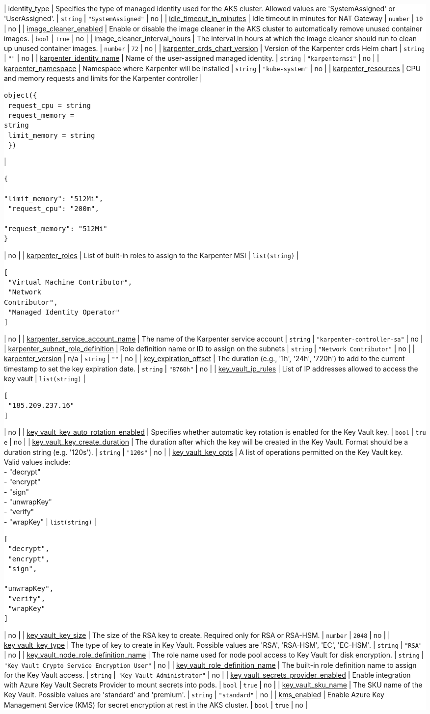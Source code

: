 | <a name="input_identity_type"></a> [identity\_type](#input\_identity\_type) | Specifies the type of managed identity used for the AKS cluster. Allowed values are 'SystemAssigned' or 'UserAssigned'. | `string` | `"SystemAssigned"` | no |
| <a name="input_idle_timeout_in_minutes"></a> [idle\_timeout\_in\_minutes](#input\_idle\_timeout\_in\_minutes) | Idle timeout in minutes for NAT Gateway | `number` | `10` | no |
| <a name="input_image_cleaner_enabled"></a> [image\_cleaner\_enabled](#input\_image\_cleaner\_enabled) | Enable or disable the image cleaner in the AKS cluster to automatically remove unused container images. | `bool` | `true` | no |
| <a name="input_image_cleaner_interval_hours"></a> [image\_cleaner\_interval\_hours](#input\_image\_cleaner\_interval\_hours) | The interval in hours at which the image cleaner should run to clean up unused container images. | `number` | `72` | no |
| <a name="input_karpenter_crds_chart_version"></a> [karpenter\_crds\_chart\_version](#input\_karpenter\_crds\_chart\_version) | Version of the Karpenter crds Helm chart | `string` | `""` | no |
| <a name="input_karpenter_identity_name"></a> [karpenter\_identity\_name](#input\_karpenter\_identity\_name) | Name of the user-assigned managed identity. | `string` | `"karpentermsi"` | no |
| <a name="input_karpenter_namespace"></a> [karpenter\_namespace](#input\_karpenter\_namespace) | Namespace where Karpenter will be installed | `string` | `"kube-system"` | no |
| <a name="input_karpenter_resources"></a> [karpenter\_resources](#input\_karpenter\_resources) | CPU and memory requests and limits for the Karpenter controller | <pre>object({<br/>    request_cpu    = string<br/>    request_memory = string<br/>    limit_memory   = string<br/>  })</pre> | <pre>{<br/>  "limit_memory": "512Mi",<br/>  "request_cpu": "200m",<br/>  "request_memory": "512Mi"<br/>}</pre> | no |
| <a name="input_karpenter_roles"></a> [karpenter\_roles](#input\_karpenter\_roles) | List of built-in roles to assign to the Karpenter MSI | `list(string)` | <pre>[<br/>  "Virtual Machine Contributor",<br/>  "Network Contributor",<br/>  "Managed Identity Operator"<br/>]</pre> | no |
| <a name="input_karpenter_service_account_name"></a> [karpenter\_service\_account\_name](#input\_karpenter\_service\_account\_name) | The name of the Karpenter service account | `string` | `"karpenter-controller-sa"` | no |
| <a name="input_karpenter_subnet_role_definition"></a> [karpenter\_subnet\_role\_definition](#input\_karpenter\_subnet\_role\_definition) | Role definition name or ID to assign on the subnets | `string` | `"Network Contributor"` | no |
| <a name="input_karpenter_version"></a> [karpenter\_version](#input\_karpenter\_version) | n/a | `string` | `""` | no |
| <a name="input_key_expiration_offset"></a> [key\_expiration\_offset](#input\_key\_expiration\_offset) | The duration (e.g., '1h', '24h', '720h') to add to the current timestamp to set the key expiration date. | `string` | `"8760h"` | no |
| <a name="input_key_vault_ip_rules"></a> [key\_vault\_ip\_rules](#input\_key\_vault\_ip\_rules) | List of IP addresses allowed to access the key vault | `list(string)` | <pre>[<br/>  "185.209.237.16"<br/>]</pre> | no |
| <a name="input_key_vault_key_auto_rotation_enabled"></a> [key\_vault\_key\_auto\_rotation\_enabled](#input\_key\_vault\_key\_auto\_rotation\_enabled) | Specifies whether automatic key rotation is enabled for the Key Vault key. | `bool` | `true` | no |
| <a name="input_key_vault_key_create_duration"></a> [key\_vault\_key\_create\_duration](#input\_key\_vault\_key\_create\_duration) | The duration after which the key will be created in the Key Vault. Format should be a duration string (e.g. '120s'). | `string` | `"120s"` | no |
| <a name="input_key_vault_key_opts"></a> [key\_vault\_key\_opts](#input\_key\_vault\_key\_opts) | A list of operations permitted on the Key Vault key.<br/>Valid values include:<br/>- "decrypt"<br/>- "encrypt"<br/>- "sign"<br/>- "unwrapKey"<br/>- "verify"<br/>- "wrapKey" | `list(string)` | <pre>[<br/>  "decrypt",<br/>  "encrypt",<br/>  "sign",<br/>  "unwrapKey",<br/>  "verify",<br/>  "wrapKey"<br/>]</pre> | no |
| <a name="input_key_vault_key_size"></a> [key\_vault\_key\_size](#input\_key\_vault\_key\_size) | The size of the RSA key to create. Required only for RSA or RSA-HSM. | `number` | `2048` | no |
| <a name="input_key_vault_key_type"></a> [key\_vault\_key\_type](#input\_key\_vault\_key\_type) | The type of key to create in Key Vault. Possible values are 'RSA', 'RSA-HSM', 'EC', 'EC-HSM'. | `string` | `"RSA"` | no |
| <a name="input_key_vault_node_role_definition_name"></a> [key\_vault\_node\_role\_definition\_name](#input\_key\_vault\_node\_role\_definition\_name) | The role name used for node pool access to Key Vault for disk encryption. | `string` | `"Key Vault Crypto Service Encryption User"` | no |
| <a name="input_key_vault_role_definition_name"></a> [key\_vault\_role\_definition\_name](#input\_key\_vault\_role\_definition\_name) | The built-in role definition name to assign for the Key Vault access. | `string` | `"Key Vault Administrator"` | no |
| <a name="input_key_vault_secrets_provider_enabled"></a> [key\_vault\_secrets\_provider\_enabled](#input\_key\_vault\_secrets\_provider\_enabled) | Enable integration with Azure Key Vault Secrets Provider to mount secrets into pods. | `bool` | `true` | no |
| <a name="input_key_vault_sku_name"></a> [key\_vault\_sku\_name](#input\_key\_vault\_sku\_name) | The SKU name of the Key Vault. Possible values are 'standard' and 'premium'. | `string` | `"standard"` | no |
| <a name="input_kms_enabled"></a> [kms\_enabled](#input\_kms\_enabled) | Enable Azure Key Management Service (KMS) for secret encryption at rest in the AKS cluster. | `bool` | `true` | no |